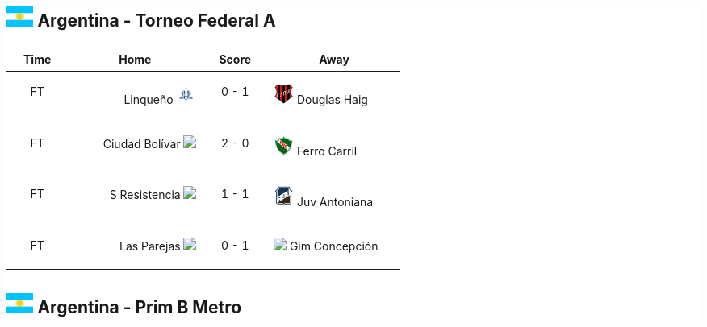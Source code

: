 
## <img src="/static/logos/Argentina-Torneo Federal A.png" height="25px"> Argentina - Torneo Federal A

<div align="center">

&emsp;Time&emsp; | &emsp;&emsp;&emsp;&emsp;Home&emsp;&emsp;&emsp;&emsp; | &emsp;Score&emsp; | &emsp;&emsp;&emsp;&emsp;Away&emsp;&emsp;&emsp;&emsp; |
| ------------ | ------------ | ------------ | ------------ |
| <p align="center">FT</p> | <p align="right">Linqueño <img src="/static/logos/Club Atlético El Linqueño.png" height="25px"></p> | <p align="center">0 - 1</p> | <p align="left"><img src="/static/logos/CA Douglas Haig.png" height="25px"> Douglas Haig</p> |
| <p align="center">FT</p> | <p align="right">Ciudad Bolívar <img src="/static/logos/Club Ciudad de Bolívar.png" height="25px"></p> | <p align="center">2 - 0</p> | <p align="left"><img src="/static/logos/CA Ferro Carril Oeste General Pico.png" height="25px"> Ferro Carril</p> |
| <p align="center">FT</p> | <p align="right">S Resistencia <img src="/static/logos/Club Atlético Sarmiento de Resistencia.png" height="25px"></p> | <p align="center">1 - 1</p> | <p align="left"><img src="/static/logos/Centro Juventud Antoniana.png" height="25px"> Juv Antoniana</p> |
| <p align="center">FT</p> | <p align="right">Las Parejas <img src="/static/logos/Sportivo Atlético Club Las Parejas.png" height="25px"></p> | <p align="center">0 - 1</p> | <p align="left"><img src="/static/logos/Club Gimnasia y Esgrima de Concepción del Uruguay.png" height="25px"> Gim Concepción</p> |
</div>


## <img src="/static/logos/Argentina-Prim B Metro.png" height="25px"> Argentina - Prim B Metro
